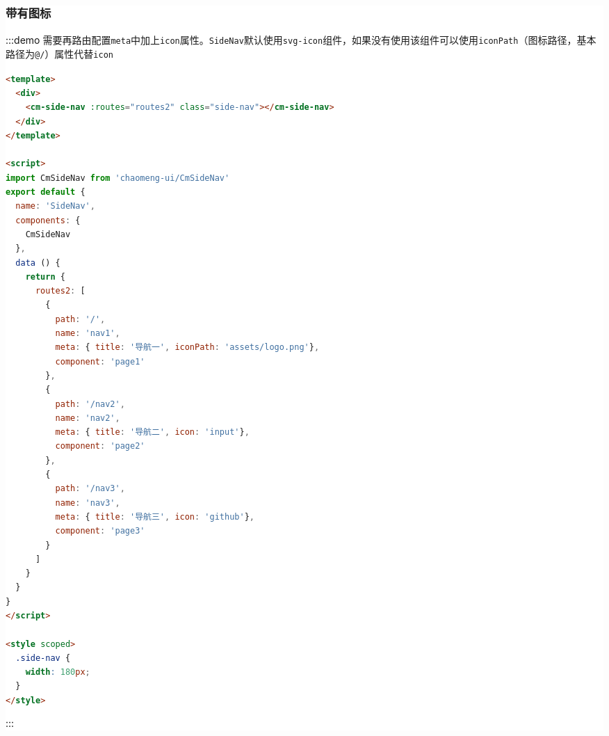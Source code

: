 ### 带有图标

:::demo 需要再路由配置`meta`中加上`icon`属性。`SideNav`默认使用`svg-icon`组件，如果没有使用该组件可以使用`iconPath`（图标路径，基本路径为`@/`）属性代替`icon`
```html
<template>
  <div>
    <cm-side-nav :routes="routes2" class="side-nav"></cm-side-nav>
  </div>
</template>

<script>
import CmSideNav from 'chaomeng-ui/CmSideNav'
export default {
  name: 'SideNav',
  components: {
    CmSideNav
  },
  data () {
    return {
      routes2: [
        {
          path: '/',
          name: 'nav1',
          meta: { title: '导航一', iconPath: 'assets/logo.png'},
          component: 'page1'
        },
        {
          path: '/nav2',
          name: 'nav2',
          meta: { title: '导航二', icon: 'input'},
          component: 'page2'
        },
        {
          path: '/nav3',
          name: 'nav3',
          meta: { title: '导航三', icon: 'github'},
          component: 'page3'
        }
      ]
    }
  }
}
</script>

<style scoped>
  .side-nav {
    width: 180px;
  }
</style>

```
:::
